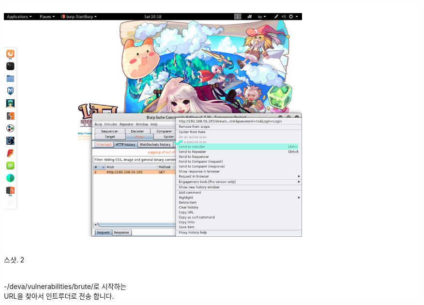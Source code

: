 <img src="/Art of Web Hacking/Chapter6/002.png" width="616" height="500"> <br>
</div>스샷. 2<br><br>

-/deva/vulnerabilities/brute/로 시작하는<br>
URL을 찾아서 인트루더로 전송 합니다.

<div align="center" >